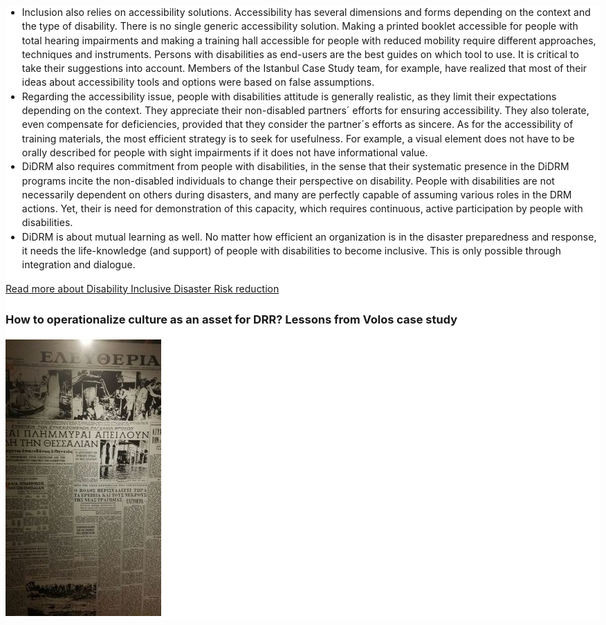 - Inclusion also relies on accessibility solutions. Accessibility has several dimensions and forms depending on the context and the type of disability. There is no single generic accessibility solution. Making a printed booklet accessible for people with total hearing impairments and making a training hall accessible for people with reduced mobility require different approaches, techniques and instruments. Persons with disabilities as end-users are the best guides on which tool to use. It is critical to take their suggestions into account. Members of the Istanbul Case Study team, for example, have realized that most of their ideas about accessibility tools and options were based on false assumptions.
- Regarding the accessibility issue, people with disabilities attitude is generally realistic, as they limit their expectations depending on the context. They appreciate their non-disabled partners´ efforts for ensuring accessibility. They also tolerate, even compensate for deficiencies, provided that they consider the partner´s efforts as sincere. As for the accessibility of training materials, the most efficient strategy is to seek for usefulness. For example, a visual element does not have to be orally described for people with sight impairments if it does not have informational value. 
- DiDRM also requires commitment from people with disabilities, in the sense that their systematic presence in the DiDRM programs incite the non-disabled individuals to change their perspective on disability. People with disabilities are not necessarily dependent on others during disasters, and many are perfectly capable of assuming various roles in the DRM actions. Yet, their is need for demonstration of this capacity, which requires continuous, active participation by people with disabilities.
- DiDRM is about mutual learning as well. No matter how efficient an organization is in the disaster preparedness and response, it needs the life-knowledge (and support) of people with disabilities to become inclusive. This is only possible through integration and dialogue. 

<p class="collapse-end"></p>

<a class="btn btn-default" href="/handbook#inclusion">Read more about Disability Inclusive Disaster Risk reduction</a>

### How to operationalize culture as an asset for DRR? Lessons from Volos case study                                                         

<div class="col-sm-2 pull-right">
	<img alt="" src="/img/chapters/5.4.7.jpg">
</div>
